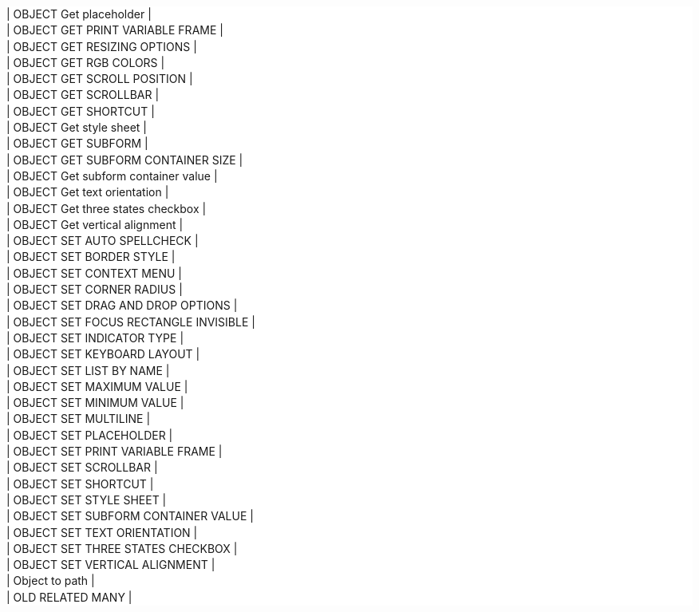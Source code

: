 | OBJECT Get placeholder                       |  
| OBJECT GET PRINT VARIABLE FRAME              |  
| OBJECT GET RESIZING OPTIONS                  |  
| OBJECT GET RGB COLORS                        |  
| OBJECT GET SCROLL POSITION                   |  
| OBJECT GET SCROLLBAR                         |  
| OBJECT GET SHORTCUT                          |  
| OBJECT Get style sheet                       |  
| OBJECT GET SUBFORM                           |  
| OBJECT GET SUBFORM CONTAINER SIZE            |  
| OBJECT Get subform container value           |  
| OBJECT Get text orientation                  |  
| OBJECT Get three states checkbox             |  
| OBJECT Get vertical alignment                |  
| OBJECT SET AUTO SPELLCHECK                   |  
| OBJECT SET BORDER STYLE                      |  
| OBJECT SET CONTEXT MENU                      |  
| OBJECT SET CORNER RADIUS                     |  
| OBJECT SET DRAG AND DROP OPTIONS             |  
| OBJECT SET FOCUS RECTANGLE INVISIBLE         |  
| OBJECT SET INDICATOR TYPE                    |  
| OBJECT SET KEYBOARD LAYOUT                   |  
| OBJECT SET LIST BY NAME                      |  
| OBJECT SET MAXIMUM VALUE                     |  
| OBJECT SET MINIMUM VALUE                     |  
| OBJECT SET MULTILINE                         |  
| OBJECT SET PLACEHOLDER                       |  
| OBJECT SET PRINT VARIABLE FRAME              |  
| OBJECT SET SCROLLBAR                         |  
| OBJECT SET SHORTCUT                          |  
| OBJECT SET STYLE SHEET                       |  
| OBJECT SET SUBFORM CONTAINER VALUE           |  
| OBJECT SET TEXT ORIENTATION                  |  
| OBJECT SET THREE STATES CHECKBOX             |  
| OBJECT SET VERTICAL ALIGNMENT                |  
| Object to path                               |  
| OLD RELATED MANY                             |  